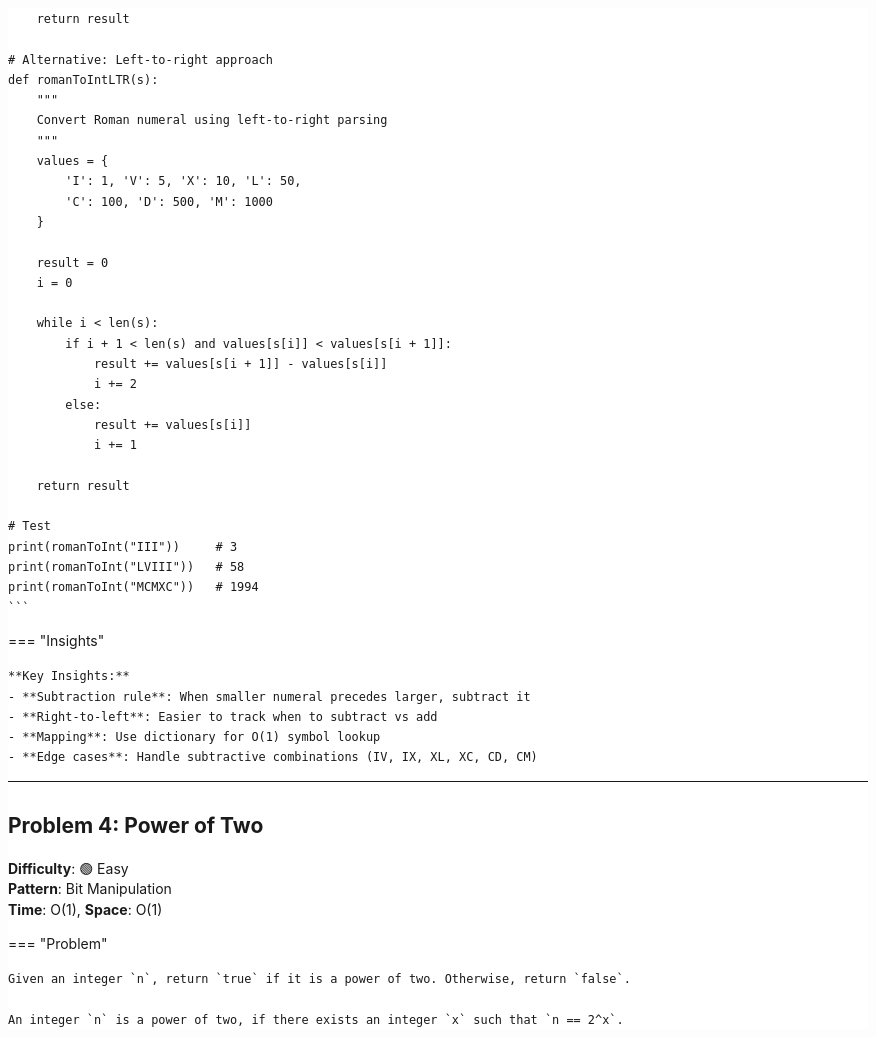         return result

    # Alternative: Left-to-right approach
    def romanToIntLTR(s):
        """
        Convert Roman numeral using left-to-right parsing
        """
        values = {
            'I': 1, 'V': 5, 'X': 10, 'L': 50,
            'C': 100, 'D': 500, 'M': 1000
        }
        
        result = 0
        i = 0
        
        while i < len(s):
            if i + 1 < len(s) and values[s[i]] < values[s[i + 1]]:
                result += values[s[i + 1]] - values[s[i]]
                i += 2
            else:
                result += values[s[i]]
                i += 1
        
        return result

    # Test
    print(romanToInt("III"))     # 3
    print(romanToInt("LVIII"))   # 58
    print(romanToInt("MCMXC"))   # 1994
    ```

=== "Insights"

    **Key Insights:**
    - **Subtraction rule**: When smaller numeral precedes larger, subtract it
    - **Right-to-left**: Easier to track when to subtract vs add
    - **Mapping**: Use dictionary for O(1) symbol lookup
    - **Edge cases**: Handle subtractive combinations (IV, IX, XL, XC, CD, CM)

---

## Problem 4: Power of Two

**Difficulty**: 🟢 Easy  
**Pattern**: Bit Manipulation  
**Time**: O(1), **Space**: O(1)

=== "Problem"

    Given an integer `n`, return `true` if it is a power of two. Otherwise, return `false`.

    An integer `n` is a power of two, if there exists an integer `x` such that `n == 2^x`.
